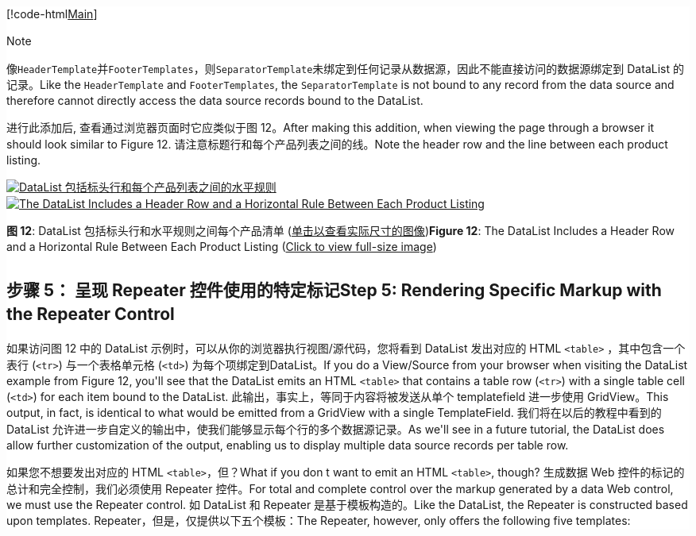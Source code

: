 
[!code-html[Main](displaying-data-with-the-datalist-and-repeater-controls-cs/samples/sample6.html)]

> [!NOTE]
> <span data-ttu-id="bdcd4-216">像`HeaderTemplate`并`FooterTemplates`，则`SeparatorTemplate`未绑定到任何记录从数据源，因此不能直接访问的数据源绑定到 DataList 的记录。</span><span class="sxs-lookup"><span data-stu-id="bdcd4-216">Like the `HeaderTemplate` and `FooterTemplates`, the `SeparatorTemplate` is not bound to any record from the data source and therefore cannot directly access the data source records bound to the DataList.</span></span>


<span data-ttu-id="bdcd4-217">进行此添加后, 查看通过浏览器页面时它应类似于图 12。</span><span class="sxs-lookup"><span data-stu-id="bdcd4-217">After making this addition, when viewing the page through a browser it should look similar to Figure 12.</span></span> <span data-ttu-id="bdcd4-218">请注意标题行和每个产品列表之间的线。</span><span class="sxs-lookup"><span data-stu-id="bdcd4-218">Note the header row and the line between each product listing.</span></span>


<span data-ttu-id="bdcd4-219">[![DataList 包括标头行和每个产品列表之间的水平规则](displaying-data-with-the-datalist-and-repeater-controls-cs/_static/image31.png)](displaying-data-with-the-datalist-and-repeater-controls-cs/_static/image30.png)</span><span class="sxs-lookup"><span data-stu-id="bdcd4-219">[![The DataList Includes a Header Row and a Horizontal Rule Between Each Product Listing](displaying-data-with-the-datalist-and-repeater-controls-cs/_static/image31.png)](displaying-data-with-the-datalist-and-repeater-controls-cs/_static/image30.png)</span></span>

<span data-ttu-id="bdcd4-220">**图 12**: DataList 包括标头行和水平规则之间每个产品清单 ([单击以查看实际尺寸的图像](displaying-data-with-the-datalist-and-repeater-controls-cs/_static/image32.png))</span><span class="sxs-lookup"><span data-stu-id="bdcd4-220">**Figure 12**: The DataList Includes a Header Row and a Horizontal Rule Between Each Product Listing ([Click to view full-size image](displaying-data-with-the-datalist-and-repeater-controls-cs/_static/image32.png))</span></span>


## <a name="step-5-rendering-specific-markup-with-the-repeater-control"></a><span data-ttu-id="bdcd4-221">步骤 5： 呈现 Repeater 控件使用的特定标记</span><span class="sxs-lookup"><span data-stu-id="bdcd4-221">Step 5: Rendering Specific Markup with the Repeater Control</span></span>

<span data-ttu-id="bdcd4-222">如果访问图 12 中的 DataList 示例时，可以从你的浏览器执行视图/源代码，您将看到 DataList 发出对应的 HTML `<table>` ，其中包含一个表行 (`<tr>`) 与一个表格单元格 (`<td>`) 为每个项绑定到DataList。</span><span class="sxs-lookup"><span data-stu-id="bdcd4-222">If you do a View/Source from your browser when visiting the DataList example from Figure 12, you'll see that the DataList emits an HTML `<table>` that contains a table row (`<tr>`) with a single table cell (`<td>`) for each item bound to the DataList.</span></span> <span data-ttu-id="bdcd4-223">此输出，事实上，等同于内容将被发送从单个 templatefield 进一步使用 GridView。</span><span class="sxs-lookup"><span data-stu-id="bdcd4-223">This output, in fact, is identical to what would be emitted from a GridView with a single TemplateField.</span></span> <span data-ttu-id="bdcd4-224">我们将在以后的教程中看到的 DataList 允许进一步自定义的输出中，使我们能够显示每个行的多个数据源记录。</span><span class="sxs-lookup"><span data-stu-id="bdcd4-224">As we'll see in a future tutorial, the DataList does allow further customization of the output, enabling us to display multiple data source records per table row.</span></span>

<span data-ttu-id="bdcd4-225">如果您不想要发出对应的 HTML `<table>`，但？</span><span class="sxs-lookup"><span data-stu-id="bdcd4-225">What if you don t want to emit an HTML `<table>`, though?</span></span> <span data-ttu-id="bdcd4-226">生成数据 Web 控件的标记的总计和完全控制，我们必须使用 Repeater 控件。</span><span class="sxs-lookup"><span data-stu-id="bdcd4-226">For total and complete control over the markup generated by a data Web control, we must use the Repeater control.</span></span> <span data-ttu-id="bdcd4-227">如 DataList 和 Repeater 是基于模板构造的。</span><span class="sxs-lookup"><span data-stu-id="bdcd4-227">Like the DataList, the Repeater is constructed based upon templates.</span></span> <span data-ttu-id="bdcd4-228">Repeater，但是，仅提供以下五个模板：</span><span class="sxs-lookup"><span data-stu-id="bdcd4-228">The Repeater, however, only offers the following five templates:</span></span>
